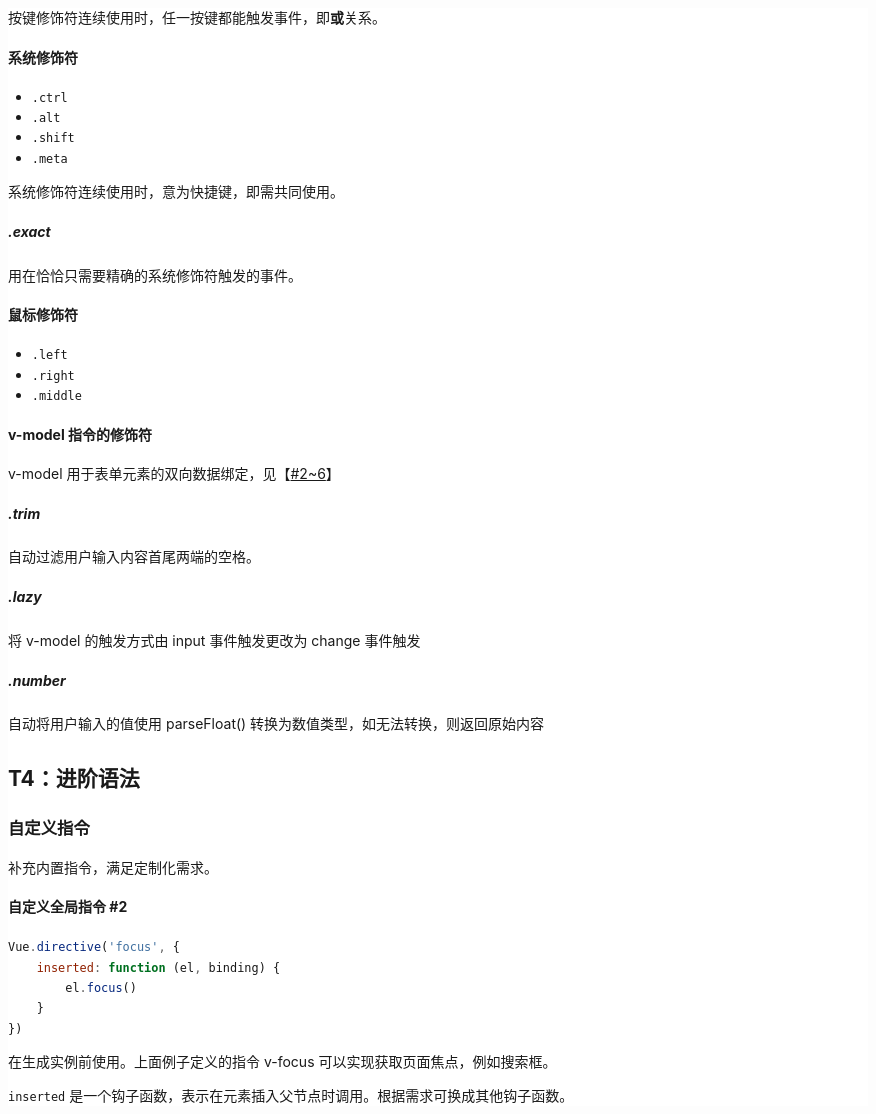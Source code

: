 按键修饰符连续使用时，任一按键都能触发事件，即**或**关系。

#### 系统修饰符

- `.ctrl`
- `.alt`
- `.shift`
- `.meta`

系统修饰符连续使用时，意为快捷键，即需共同使用。

##### .exact

用在恰恰只需要精确的系统修饰符触发的事件。

#### 鼠标修饰符

- `.left`
- `.right`
- `.middle`

#### v-model 指令的修饰符

v-model 用于表单元素的双向数据绑定，见【[#2~6]()】

##### .trim

自动过滤用户输入内容首尾两端的空格。

##### .lazy

将 v-model 的触发方式由 input 事件触发更改为 change 事件触发

##### .number

自动将用户输入的值使用 parseFloat() 转换为数值类型，如无法转换，则返回原始内容

## T4：进阶语法

### 自定义指令

补充内置指令，满足定制化需求。

#### 自定义全局指令 #2

```js
Vue.directive('focus', {
    inserted: function (el, binding) {
        el.focus()
    }
})
```

在生成实例前使用。上面例子定义的指令 v-focus 可以实现获取页面焦点，例如搜索框。

`inserted` 是一个钩子函数，表示在元素插入父节点时调用。根据需求可换成其他钩子函数。
